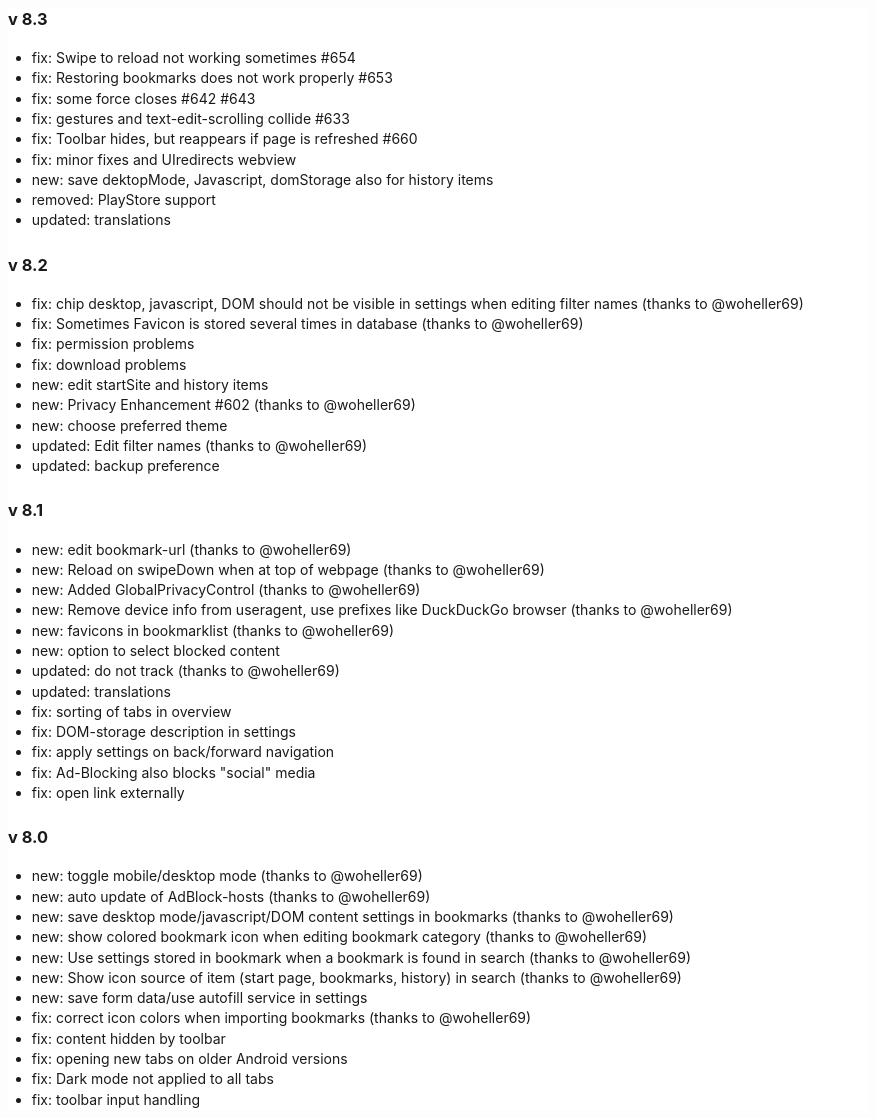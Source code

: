 ### v 8.3

- fix: Swipe to reload not working sometimes #654
- fix: Restoring bookmarks does not work properly #653
- fix: some force closes #642 #643
- fix: gestures and text-edit-scrolling collide #633
- fix: Toolbar hides, but reappears if page is refreshed #660
- fix: minor fixes and UIredirects webview
- new: save dektopMode, Javascript, domStorage also for history items
- removed: PlayStore support
- updated: translations

### v 8.2

- fix: chip desktop, javascript, DOM should not be visible in settings when editing filter names (thanks to @woheller69)
- fix: Sometimes Favicon is stored several times in database (thanks to @woheller69)
- fix: permission problems
- fix: download problems
- new: edit startSite and history items
- new: Privacy Enhancement #602 (thanks to @woheller69)
- new: choose preferred theme
- updated: Edit filter names (thanks to @woheller69)
- updated: backup preference


### v 8.1

- new: edit bookmark-url (thanks to @woheller69)
- new: Reload on swipeDown when at top of webpage (thanks to @woheller69)
- new: Added GlobalPrivacyControl (thanks to @woheller69)
- new: Remove device info from useragent, use prefixes like DuckDuckGo browser (thanks to @woheller69)
- new: favicons in bookmarklist (thanks to @woheller69)
- new: option to select blocked content
- updated: do not track (thanks to @woheller69)
- updated: translations
- fix: sorting of tabs in overview
- fix: DOM-storage description in settings
- fix: apply settings on back/forward navigation
- fix: Ad-Blocking also blocks "social" media
- fix: open link externally

### v 8.0

- new: toggle mobile/desktop mode (thanks to @woheller69)
- new: auto update of AdBlock-hosts (thanks to @woheller69)
- new: save desktop mode/javascript/DOM content settings in bookmarks (thanks to @woheller69)
- new: show colored bookmark icon when editing bookmark category (thanks to @woheller69)
- new: Use settings stored in bookmark when a bookmark is found in search (thanks to @woheller69)
- new: Show icon source of item (start page, bookmarks, history) in search (thanks to @woheller69)
- new: save form data/use autofill service in settings
- fix: correct icon colors when importing bookmarks (thanks to @woheller69)
- fix: content hidden by toolbar
- fix: opening new tabs on older Android versions
- fix: Dark mode not applied to all tabs
- fix: toolbar input handling
